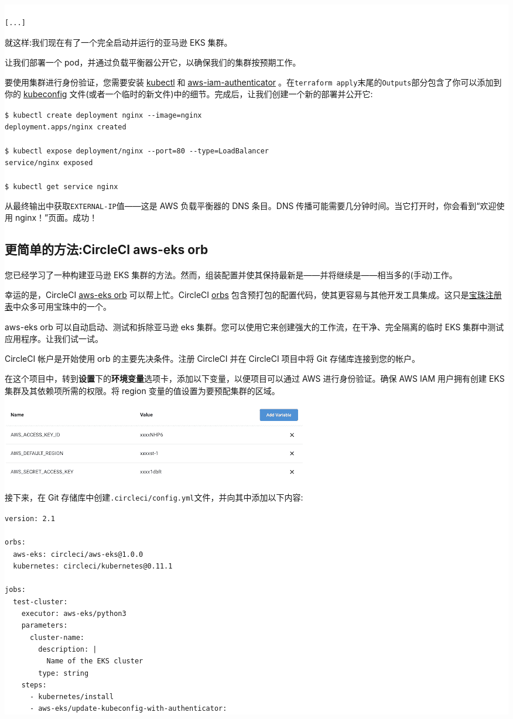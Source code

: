 ```

[...] 
```

就这样:我们现在有了一个完全启动并运行的亚马逊 EKS 集群。

让我们部署一个 pod，并通过负载平衡器公开它，以确保我们的集群按预期工作。

要使用集群进行身份验证，您需要安装 [kubectl](https://kubernetes.io/docs/tasks/tools/install-kubectl/) 和 [aws-iam-authenticator](https://docs.aws.amazon.com/eks/latest/userguide/install-aws-iam-authenticator.html) 。在`terraform apply`末尾的`Outputs`部分包含了你可以添加到你的 [kubeconfig](https://kubernetes.io/docs/concepts/configuration/organize-cluster-access-kubeconfig/) 文件(或者一个临时的新文件)中的细节。完成后，让我们创建一个新的部署并公开它:

```
$ kubectl create deployment nginx --image=nginx
deployment.apps/nginx created

$ kubectl expose deployment/nginx --port=80 --type=LoadBalancer
service/nginx exposed

$ kubectl get service nginx 
```

从最终输出中获取`EXTERNAL-IP`值——这是 AWS 负载平衡器的 DNS 条目。DNS 传播可能需要几分钟时间。当它打开时，你会看到“欢迎使用 nginx！”页面。成功！

## 更简单的方法:CircleCI aws-eks orb

您已经学习了一种构建亚马逊 EKS 集群的方法。然而，组装配置并使其保持最新是——并将继续是——相当多的(手动)工作。

幸运的是，CircleCI [aws-eks orb](https://circleci.com/developer/orbs/orb/circleci/aws-eks) 可以帮上忙。CircleCI [orbs](https://circleci.com/orbs/) 包含预打包的配置代码，使其更容易与其他开发工具集成。这只是[宝珠注册表](https://circleci.com/developer/orbs)中众多可用宝珠中的一个。

aws-eks orb 可以自动启动、测试和拆除亚马逊 eks 集群。您可以使用它来创建强大的工作流，在干净、完全隔离的临时 EKS 集群中测试应用程序。让我们试一试。

CircleCI 帐户是开始使用 orb 的主要先决条件。注册 CircleCI 并在 CircleCI 项目中将 Git 存储库连接到您的帐户。

在这个项目中，转到**设置**下的**环境变量**选项卡，添加以下变量，以便项目可以通过 AWS 进行身份验证。确保 AWS IAM 用户拥有创建 EKS 集群及其依赖项所需的权限。将 region 变量的值设置为要预配集群的区域。

![](img/18c5840e1ad1cd65a4658059b6a84b1a.png)

接下来，在 Git 存储库中创建`.circleci/config.yml`文件，并向其中添加以下内容:

```
version: 2.1

orbs:
  aws-eks: circleci/aws-eks@1.0.0
  kubernetes: circleci/kubernetes@0.11.1

jobs:
  test-cluster:
    executor: aws-eks/python3
    parameters:
      cluster-name:
        description: |
          Name of the EKS cluster
        type: string
    steps:
      - kubernetes/install
      - aws-eks/update-kubeconfig-with-authenticator:
```